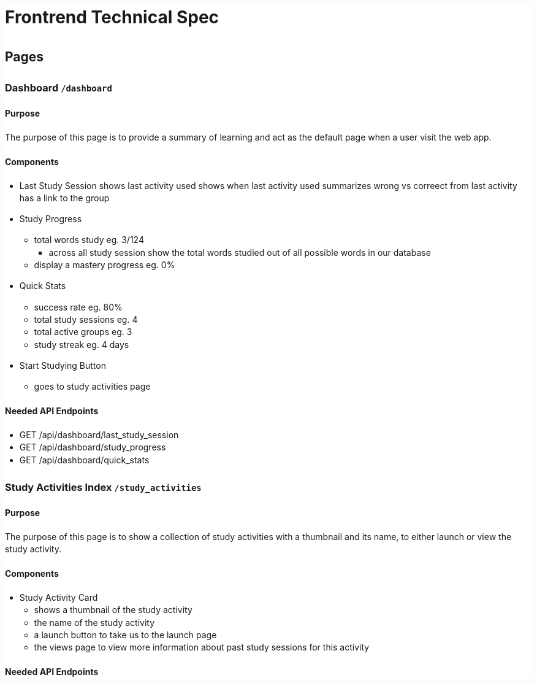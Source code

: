 # Frontrend Technical Spec

## Pages

### Dashboard `/dashboard`

#### Purpose
The purpose of this page is to provide a summary of learning and act as the default page when a user visit the web app.

#### Components
   - Last Study Session
        shows last activity used
        shows when last activity used
        summarizes wrong vs correect from last activity
        has a link to the group

   - Study Progress
        - total words study eg. 3/124
            - across all study session show the total words studied out of all possible words in our database
        - display a mastery progress eg. 0%

   - Quick Stats
        - success rate eg. 80%
        - total study sessions eg. 4
        - total active groups eg. 3
        - study streak eg. 4 days
   - Start Studying Button
        - goes to study activities page

#### Needed API Endpoints

- GET /api/dashboard/last_study_session
- GET /api/dashboard/study_progress
- GET /api/dashboard/quick_stats

### Study Activities Index `/study_activities`

#### Purpose
The purpose of this page is to show a collection of study activities with a thumbnail and its name, to either launch or view the study activity.

#### Components
   - Study Activity Card
        - shows a thumbnail of the study activity
        - the name of the study activity
        - a launch button to take us to the launch page
        - the views page to view more information about past study sessions for this activity

#### Needed API Endpoints
